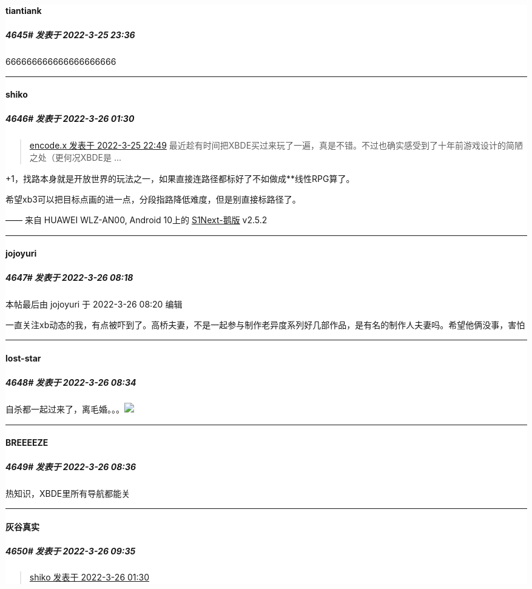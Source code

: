 ####  tiantiank  
##### 4645#       发表于 2022-3-25 23:36

666666666666666666666



*****

####  shiko  
##### 4646#       发表于 2022-3-26 01:30

<blockquote><a href="httphttps://bbs.saraba1st.com/2b/forum.php?mod=redirect&amp;goto=findpost&amp;pid=55187187&amp;ptid=2051666" target="_blank">encode.x 发表于 2022-3-25 22:49</a>
最近趁有时间把XBDE买过来玩了一遍，真是不错。不过也确实感受到了十年前游戏设计的简陋之处（更何况XBDE是 ...</blockquote>
+1，找路本身就是开放世界的玩法之一，如果直接连路径都标好了不如做成**线性RPG算了。

希望xb3可以把目标点画的进一点，分段指路降低难度，但是别直接标路径了。

—— 来自 HUAWEI WLZ-AN00, Android 10上的 [S1Next-鹅版](https://github.com/ykrank/S1-Next/releases) v2.5.2



*****

####  jojoyuri  
##### 4647#       发表于 2022-3-26 08:18

 本帖最后由 jojoyuri 于 2022-3-26 08:20 编辑 

一直关注xb动态的我，有点被吓到了。高桥夫妻，不是一起参与制作老异度系列好几部作品，是有名的制作人夫妻吗。希望他俩没事，害怕



*****

####  lost-star  
##### 4648#       发表于 2022-3-26 08:34

自杀都一起过来了，离毛婚。。。<img src="https://static.saraba1st.com/image/smiley/face2017/027.png" referrerpolicy="no-referrer">

*****

####  BREEEEZE  
##### 4649#       发表于 2022-3-26 08:36

热知识，XBDE里所有导航都能关



*****

####  灰谷真实  
##### 4650#       发表于 2022-3-26 09:35

<blockquote><a href="httphttps://bbs.saraba1st.com/2b/forum.php?mod=redirect&amp;goto=findpost&amp;pid=55188479&amp;ptid=2051666" target="_blank">shiko 发表于 2022-3-26 01:30</a>
